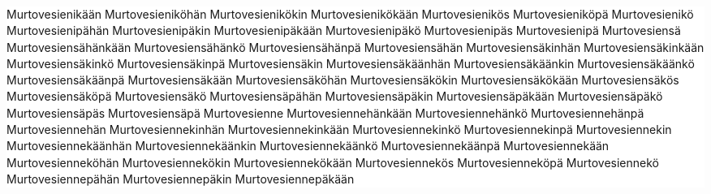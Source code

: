 Murtovesienikään
Murtovesieniköhän
Murtovesienikökin
Murtovesienikökään
Murtovesienikös
Murtovesieniköpä
Murtovesienikö
Murtovesienipähän
Murtovesienipäkin
Murtovesienipäkään
Murtovesienipäkö
Murtovesienipäs
Murtovesienipä
Murtovesiensä
Murtovesiensähänkään
Murtovesiensähänkö
Murtovesiensähänpä
Murtovesiensähän
Murtovesiensäkinhän
Murtovesiensäkinkään
Murtovesiensäkinkö
Murtovesiensäkinpä
Murtovesiensäkin
Murtovesiensäkäänhän
Murtovesiensäkäänkin
Murtovesiensäkäänkö
Murtovesiensäkäänpä
Murtovesiensäkään
Murtovesiensäköhän
Murtovesiensäkökin
Murtovesiensäkökään
Murtovesiensäkös
Murtovesiensäköpä
Murtovesiensäkö
Murtovesiensäpähän
Murtovesiensäpäkin
Murtovesiensäpäkään
Murtovesiensäpäkö
Murtovesiensäpäs
Murtovesiensäpä
Murtovesienne
Murtovesiennehänkään
Murtovesiennehänkö
Murtovesiennehänpä
Murtovesiennehän
Murtovesiennekinhän
Murtovesiennekinkään
Murtovesiennekinkö
Murtovesiennekinpä
Murtovesiennekin
Murtovesiennekäänhän
Murtovesiennekäänkin
Murtovesiennekäänkö
Murtovesiennekäänpä
Murtovesiennekään
Murtovesienneköhän
Murtovesiennekökin
Murtovesiennekökään
Murtovesiennekös
Murtovesienneköpä
Murtovesiennekö
Murtovesiennepähän
Murtovesiennepäkin
Murtovesiennepäkään